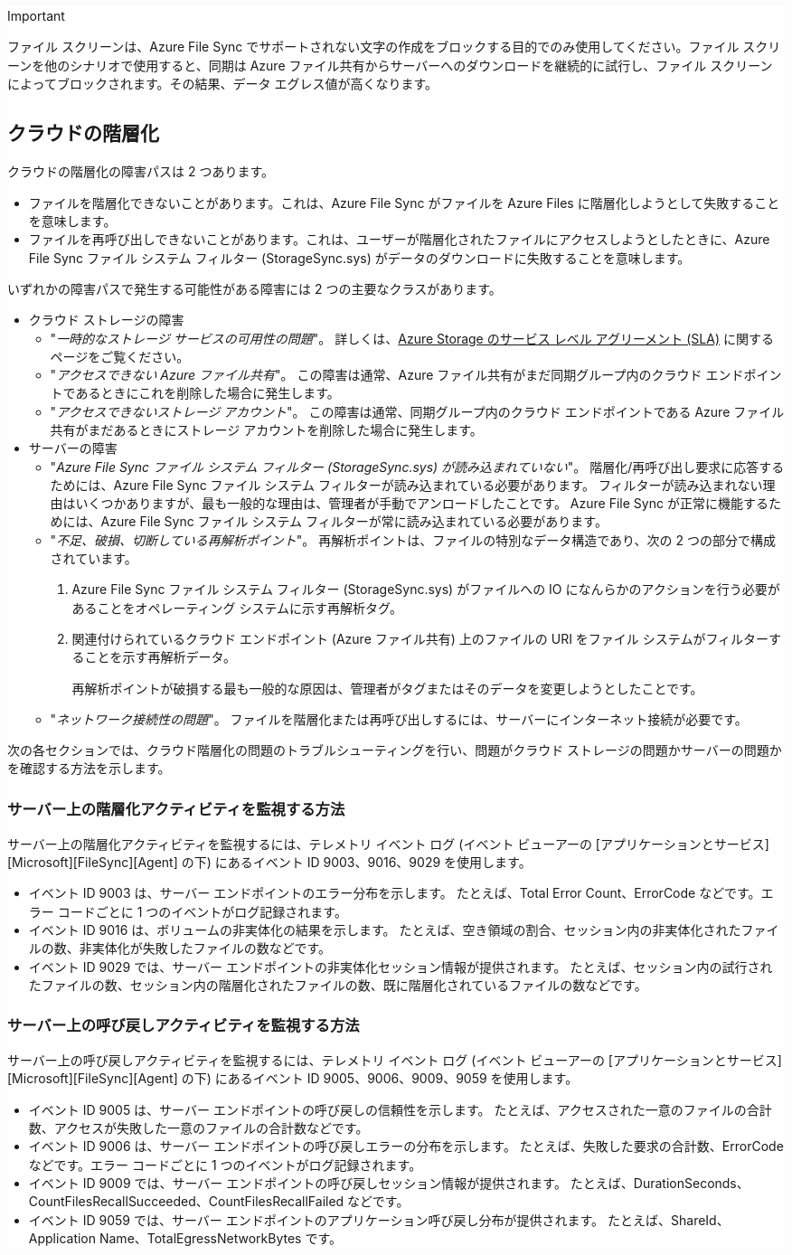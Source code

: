 > [!Important]  
> ファイル スクリーンは、Azure File Sync でサポートされない文字の作成をブロックする目的でのみ使用してください。ファイル スクリーンを他のシナリオで使用すると、同期は Azure ファイル共有からサーバーへのダウンロードを継続的に試行し、ファイル スクリーンによってブロックされます。その結果、データ エグレス値が高くなります。 

## <a name="cloud-tiering"></a>クラウドの階層化 
クラウドの階層化の障害パスは 2 つあります。

- ファイルを階層化できないことがあります。これは、Azure File Sync がファイルを Azure Files に階層化しようとして失敗することを意味します。
- ファイルを再呼び出しできないことがあります。これは、ユーザーが階層化されたファイルにアクセスしようとしたときに、Azure File Sync ファイル システム フィルター (StorageSync.sys) がデータのダウンロードに失敗することを意味します。

いずれかの障害パスで発生する可能性がある障害には 2 つの主要なクラスがあります。

- クラウド ストレージの障害
    - "*一時的なストレージ サービスの可用性の問題*"。 詳しくは、[Azure Storage のサービス レベル アグリーメント (SLA)](https://azure.microsoft.com/support/legal/sla/storage/v1_2/) に関するページをご覧ください。
    - "*アクセスできない Azure ファイル共有*"。 この障害は通常、Azure ファイル共有がまだ同期グループ内のクラウド エンドポイントであるときにこれを削除した場合に発生します。
    - "*アクセスできないストレージ アカウント*"。 この障害は通常、同期グループ内のクラウド エンドポイントである Azure ファイル共有がまだあるときにストレージ アカウントを削除した場合に発生します。 
- サーバーの障害 
  - "*Azure File Sync ファイル システム フィルター (StorageSync.sys) が読み込まれていない*"。 階層化/再呼び出し要求に応答するためには、Azure File Sync ファイル システム フィルターが読み込まれている必要があります。 フィルターが読み込まれない理由はいくつかありますが、最も一般的な理由は、管理者が手動でアンロードしたことです。 Azure File Sync が正常に機能するためには、Azure File Sync ファイル システム フィルターが常に読み込まれている必要があります。
  - "*不足、破損、切断している再解析ポイント*"。 再解析ポイントは、ファイルの特別なデータ構造であり、次の 2 つの部分で構成されています。
    1. Azure File Sync ファイル システム フィルター (StorageSync.sys) がファイルへの IO になんらかのアクションを行う必要があることをオペレーティング システムに示す再解析タグ。 
    2. 関連付けられているクラウド エンドポイント (Azure ファイル共有) 上のファイルの URI をファイル システムがフィルターすることを示す再解析データ。 
        
       再解析ポイントが破損する最も一般的な原因は、管理者がタグまたはそのデータを変更しようとしたことです。 
  - "*ネットワーク接続性の問題*"。 ファイルを階層化または再呼び出しするには、サーバーにインターネット接続が必要です。

次の各セクションでは、クラウド階層化の問題のトラブルシューティングを行い、問題がクラウド ストレージの問題かサーバーの問題かを確認する方法を示します。

### <a name="how-to-monitor-tiering-activity-on-a-server"></a>サーバー上の階層化アクティビティを監視する方法  
サーバー上の階層化アクティビティを監視するには、テレメトリ イベント ログ (イベント ビューアーの [アプリケーションとサービス]\[Microsoft]\[FileSync]\[Agent] の下) にあるイベント ID 9003、9016、9029 を使用します。

- イベント ID 9003 は、サーバー エンドポイントのエラー分布を示します。 たとえば、Total Error Count、ErrorCode などです。エラー コードごとに 1 つのイベントがログ記録されます。
- イベント ID 9016 は、ボリュームの非実体化の結果を示します。 たとえば、空き領域の割合、セッション内の非実体化されたファイルの数、非実体化が失敗したファイルの数などです。
- イベント ID 9029 では、サーバー エンドポイントの非実体化セッション情報が提供されます。 たとえば、セッション内の試行されたファイルの数、セッション内の階層化されたファイルの数、既に階層化されているファイルの数などです。

### <a name="how-to-monitor-recall-activity-on-a-server"></a>サーバー上の呼び戻しアクティビティを監視する方法
サーバー上の呼び戻しアクティビティを監視するには、テレメトリ イベント ログ (イベント ビューアーの [アプリケーションとサービス]\[Microsoft]\[FileSync]\[Agent] の下) にあるイベント ID 9005、9006、9009、9059 を使用します。

- イベント ID 9005 は、サーバー エンドポイントの呼び戻しの信頼性を示します。 たとえば、アクセスされた一意のファイルの合計数、アクセスが失敗した一意のファイルの合計数などです。
- イベント ID 9006 は、サーバー エンドポイントの呼び戻しエラーの分布を示します。 たとえば、失敗した要求の合計数、ErrorCode などです。エラー コードごとに 1 つのイベントがログ記録されます。
- イベント ID 9009 では、サーバー エンドポイントの呼び戻しセッション情報が提供されます。 たとえば、DurationSeconds、CountFilesRecallSucceeded、CountFilesRecallFailed などです。
- イベント ID 9059 では、サーバー エンドポイントのアプリケーション呼び戻し分布が提供されます。 たとえば、ShareId、Application Name、TotalEgressNetworkBytes です。
